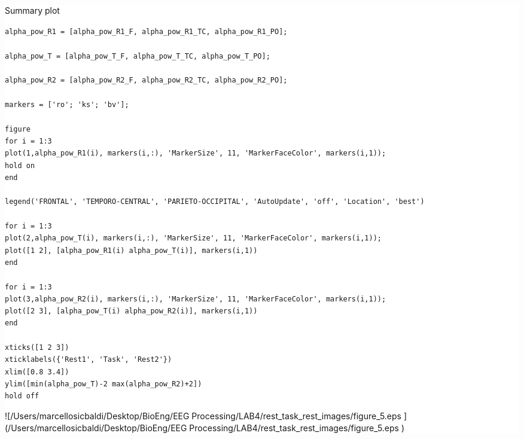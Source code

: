 

Summary plot



```matlab:Code
alpha_pow_R1 = [alpha_pow_R1_F, alpha_pow_R1_TC, alpha_pow_R1_PO];

alpha_pow_T = [alpha_pow_T_F, alpha_pow_T_TC, alpha_pow_T_PO];

alpha_pow_R2 = [alpha_pow_R2_F, alpha_pow_R2_TC, alpha_pow_R2_PO];

markers = ['ro'; 'ks'; 'bv']; 

figure
for i = 1:3
plot(1,alpha_pow_R1(i), markers(i,:), 'MarkerSize', 11, 'MarkerFaceColor', markers(i,1)); 
hold on
end

legend('FRONTAL', 'TEMPORO-CENTRAL', 'PARIETO-OCCIPITAL', 'AutoUpdate', 'off', 'Location', 'best')

for i = 1:3
plot(2,alpha_pow_T(i), markers(i,:), 'MarkerSize', 11, 'MarkerFaceColor', markers(i,1)); 
plot([1 2], [alpha_pow_R1(i) alpha_pow_T(i)], markers(i,1))
end

for i = 1:3
plot(3,alpha_pow_R2(i), markers(i,:), 'MarkerSize', 11, 'MarkerFaceColor', markers(i,1)); 
plot([2 3], [alpha_pow_T(i) alpha_pow_R2(i)], markers(i,1))
end

xticks([1 2 3])
xticklabels({'Rest1', 'Task', 'Rest2'})
xlim([0.8 3.4])
ylim([min(alpha_pow_T)-2 max(alpha_pow_R2)+2])
hold off
```


![/Users/marcellosicbaldi/Desktop/BioEng/EEG Processing/LAB4/rest_task_rest_images/figure_5.eps
](/Users/marcellosicbaldi/Desktop/BioEng/EEG Processing/LAB4/rest_task_rest_images/figure_5.eps
)

